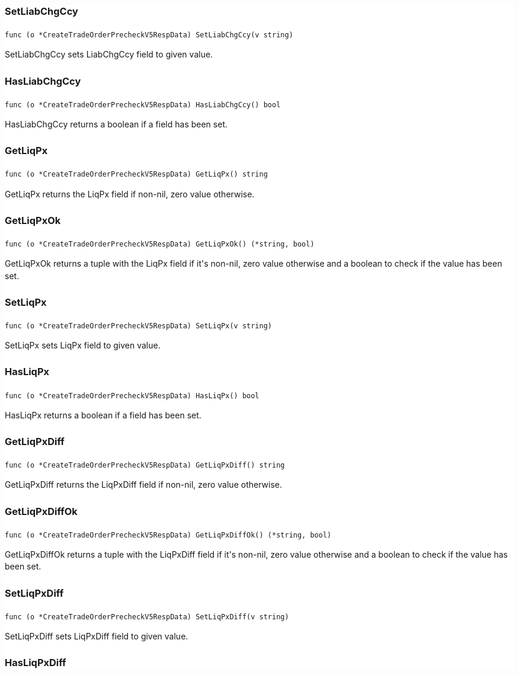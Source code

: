### SetLiabChgCcy

`func (o *CreateTradeOrderPrecheckV5RespData) SetLiabChgCcy(v string)`

SetLiabChgCcy sets LiabChgCcy field to given value.

### HasLiabChgCcy

`func (o *CreateTradeOrderPrecheckV5RespData) HasLiabChgCcy() bool`

HasLiabChgCcy returns a boolean if a field has been set.

### GetLiqPx

`func (o *CreateTradeOrderPrecheckV5RespData) GetLiqPx() string`

GetLiqPx returns the LiqPx field if non-nil, zero value otherwise.

### GetLiqPxOk

`func (o *CreateTradeOrderPrecheckV5RespData) GetLiqPxOk() (*string, bool)`

GetLiqPxOk returns a tuple with the LiqPx field if it's non-nil, zero value otherwise
and a boolean to check if the value has been set.

### SetLiqPx

`func (o *CreateTradeOrderPrecheckV5RespData) SetLiqPx(v string)`

SetLiqPx sets LiqPx field to given value.

### HasLiqPx

`func (o *CreateTradeOrderPrecheckV5RespData) HasLiqPx() bool`

HasLiqPx returns a boolean if a field has been set.

### GetLiqPxDiff

`func (o *CreateTradeOrderPrecheckV5RespData) GetLiqPxDiff() string`

GetLiqPxDiff returns the LiqPxDiff field if non-nil, zero value otherwise.

### GetLiqPxDiffOk

`func (o *CreateTradeOrderPrecheckV5RespData) GetLiqPxDiffOk() (*string, bool)`

GetLiqPxDiffOk returns a tuple with the LiqPxDiff field if it's non-nil, zero value otherwise
and a boolean to check if the value has been set.

### SetLiqPxDiff

`func (o *CreateTradeOrderPrecheckV5RespData) SetLiqPxDiff(v string)`

SetLiqPxDiff sets LiqPxDiff field to given value.

### HasLiqPxDiff
